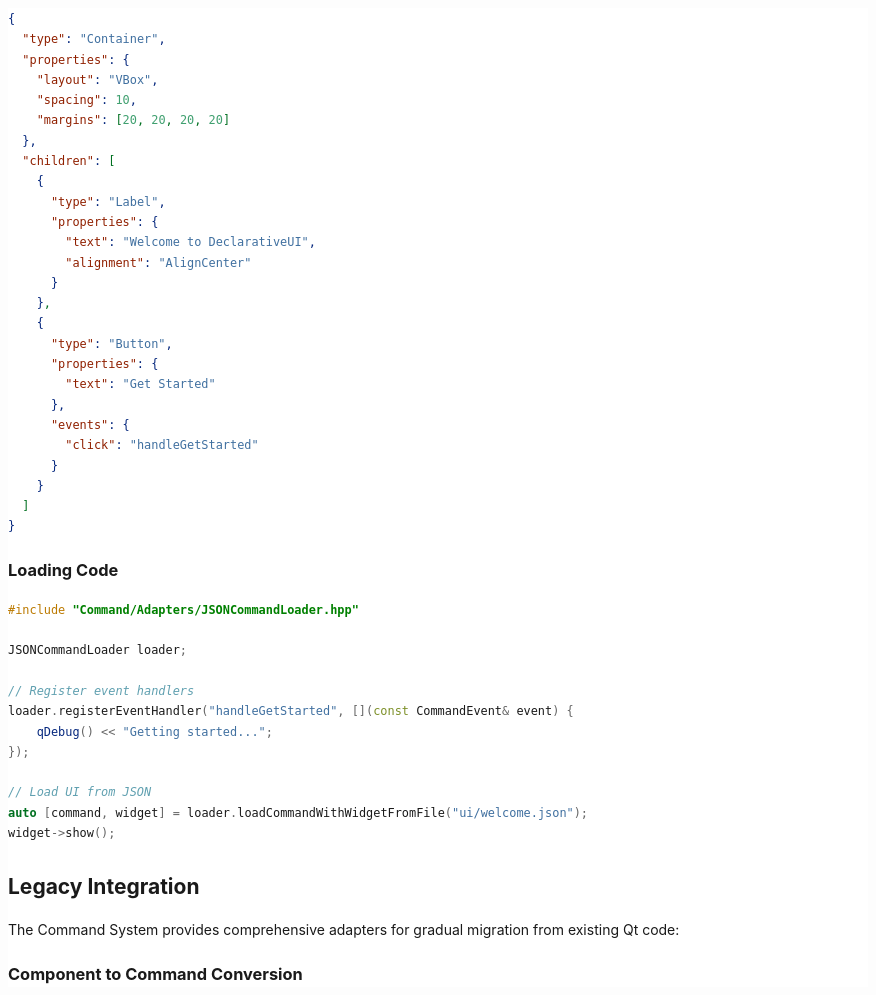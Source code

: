 ```json
{
  "type": "Container",
  "properties": {
    "layout": "VBox",
    "spacing": 10,
    "margins": [20, 20, 20, 20]
  },
  "children": [
    {
      "type": "Label",
      "properties": {
        "text": "Welcome to DeclarativeUI",
        "alignment": "AlignCenter"
      }
    },
    {
      "type": "Button",
      "properties": {
        "text": "Get Started"
      },
      "events": {
        "click": "handleGetStarted"
      }
    }
  ]
}
```

### Loading Code

```cpp
#include "Command/Adapters/JSONCommandLoader.hpp"

JSONCommandLoader loader;

// Register event handlers
loader.registerEventHandler("handleGetStarted", [](const CommandEvent& event) {
    qDebug() << "Getting started...";
});

// Load UI from JSON
auto [command, widget] = loader.loadCommandWithWidgetFromFile("ui/welcome.json");
widget->show();
```

## Legacy Integration

The Command System provides comprehensive adapters for gradual migration from existing Qt code:

### Component to Command Conversion
